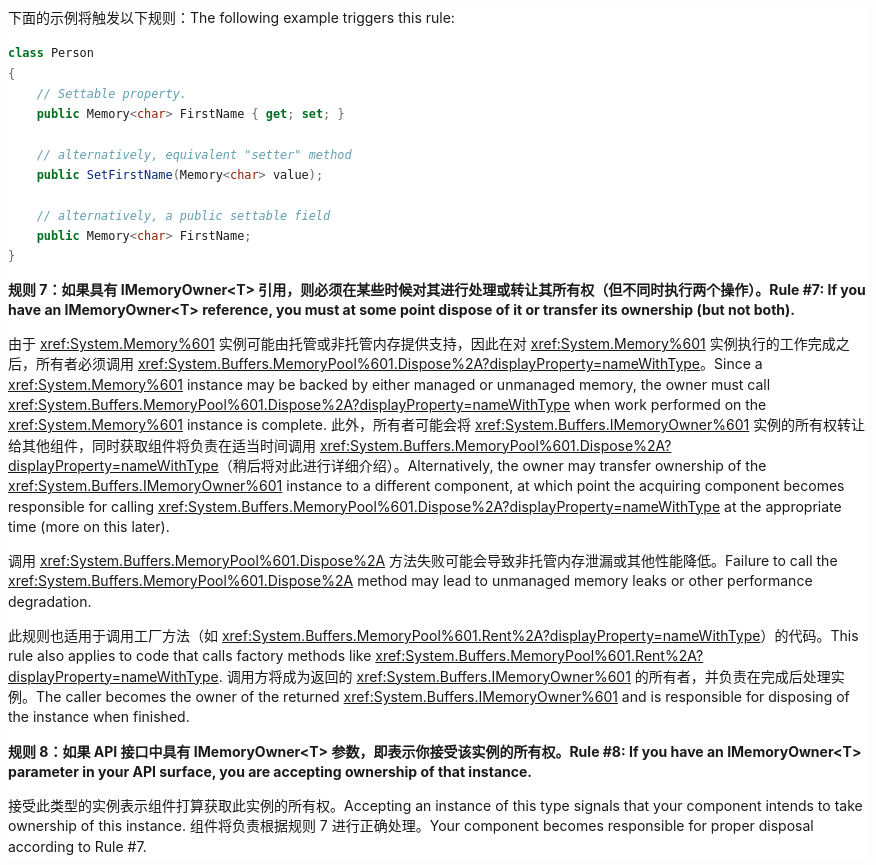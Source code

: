 <span data-ttu-id="c7fb5-218">下面的示例将触发以下规则：</span><span class="sxs-lookup"><span data-stu-id="c7fb5-218">The following example triggers this rule:</span></span>

```csharp
class Person
{
    // Settable property.
    public Memory<char> FirstName { get; set; }

    // alternatively, equivalent "setter" method
    public SetFirstName(Memory<char> value);

    // alternatively, a public settable field
    public Memory<char> FirstName;
}
```

<span data-ttu-id="c7fb5-219">**规则 7：如果具有 IMemoryOwner\<T> 引用，则必须在某些时候对其进行处理或转让其所有权（但不同时执行两个操作）。**</span><span class="sxs-lookup"><span data-stu-id="c7fb5-219">**Rule #7: If you have an IMemoryOwner\<T> reference, you must at some point dispose of it or transfer its ownership (but not both).**</span></span>

<span data-ttu-id="c7fb5-220">由于 <xref:System.Memory%601> 实例可能由托管或非托管内存提供支持，因此在对 <xref:System.Memory%601> 实例执行的工作完成之后，所有者必须调用 <xref:System.Buffers.MemoryPool%601.Dispose%2A?displayProperty=nameWithType>。</span><span class="sxs-lookup"><span data-stu-id="c7fb5-220">Since a <xref:System.Memory%601> instance may be backed by either managed or unmanaged memory, the owner must call <xref:System.Buffers.MemoryPool%601.Dispose%2A?displayProperty=nameWithType> when work performed on the <xref:System.Memory%601> instance is complete.</span></span> <span data-ttu-id="c7fb5-221">此外，所有者可能会将 <xref:System.Buffers.IMemoryOwner%601> 实例的所有权转让给其他组件，同时获取组件将负责在适当时间调用 <xref:System.Buffers.MemoryPool%601.Dispose%2A?displayProperty=nameWithType>（稍后将对此进行详细介绍）。</span><span class="sxs-lookup"><span data-stu-id="c7fb5-221">Alternatively, the owner may transfer ownership of the <xref:System.Buffers.IMemoryOwner%601> instance to a different component, at which point the acquiring component becomes responsible for calling <xref:System.Buffers.MemoryPool%601.Dispose%2A?displayProperty=nameWithType> at the appropriate time (more on this later).</span></span>

<span data-ttu-id="c7fb5-222">调用 <xref:System.Buffers.MemoryPool%601.Dispose%2A> 方法失败可能会导致非托管内存泄漏或其他性能降低。</span><span class="sxs-lookup"><span data-stu-id="c7fb5-222">Failure to call the <xref:System.Buffers.MemoryPool%601.Dispose%2A> method may lead to unmanaged memory leaks or other performance degradation.</span></span>

<span data-ttu-id="c7fb5-223">此规则也适用于调用工厂方法（如 <xref:System.Buffers.MemoryPool%601.Rent%2A?displayProperty=nameWithType>）的代码。</span><span class="sxs-lookup"><span data-stu-id="c7fb5-223">This rule also applies to code that calls factory methods like <xref:System.Buffers.MemoryPool%601.Rent%2A?displayProperty=nameWithType>.</span></span> <span data-ttu-id="c7fb5-224">调用方将成为返回的 <xref:System.Buffers.IMemoryOwner%601> 的所有者，并负责在完成后处理实例。</span><span class="sxs-lookup"><span data-stu-id="c7fb5-224">The caller becomes the owner of the returned <xref:System.Buffers.IMemoryOwner%601> and is responsible for disposing of the instance when finished.</span></span>

<span data-ttu-id="c7fb5-225">**规则 8：如果 API 接口中具有 IMemoryOwner\<T> 参数，即表示你接受该实例的所有权。**</span><span class="sxs-lookup"><span data-stu-id="c7fb5-225">**Rule #8: If you have an IMemoryOwner\<T> parameter in your API surface, you are accepting ownership of that instance.**</span></span>

<span data-ttu-id="c7fb5-226">接受此类型的实例表示组件打算获取此实例的所有权。</span><span class="sxs-lookup"><span data-stu-id="c7fb5-226">Accepting an instance of this type signals that your component intends to take ownership of this instance.</span></span> <span data-ttu-id="c7fb5-227">组件将负责根据规则 7 进行正确处理。</span><span class="sxs-lookup"><span data-stu-id="c7fb5-227">Your component becomes responsible for proper disposal according to Rule #7.</span></span>
